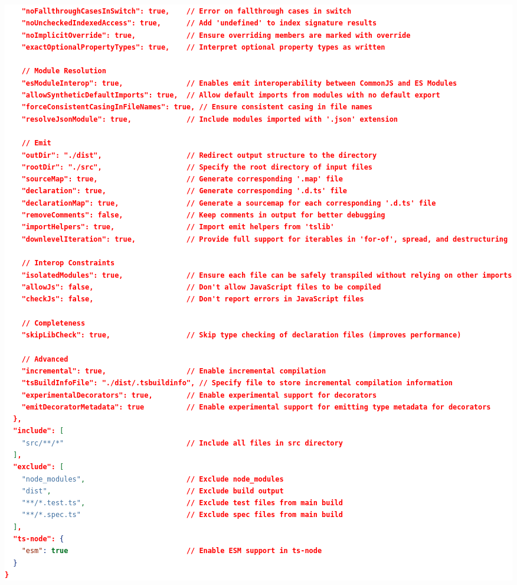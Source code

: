 ```json
    "noFallthroughCasesInSwitch": true,    // Error on fallthrough cases in switch
    "noUncheckedIndexedAccess": true,      // Add 'undefined' to index signature results
    "noImplicitOverride": true,            // Ensure overriding members are marked with override
    "exactOptionalPropertyTypes": true,    // Interpret optional property types as written
    
    // Module Resolution
    "esModuleInterop": true,               // Enables emit interoperability between CommonJS and ES Modules
    "allowSyntheticDefaultImports": true,  // Allow default imports from modules with no default export
    "forceConsistentCasingInFileNames": true, // Ensure consistent casing in file names
    "resolveJsonModule": true,             // Include modules imported with '.json' extension
    
    // Emit
    "outDir": "./dist",                    // Redirect output structure to the directory
    "rootDir": "./src",                    // Specify the root directory of input files
    "sourceMap": true,                     // Generate corresponding '.map' file
    "declaration": true,                   // Generate corresponding '.d.ts' file
    "declarationMap": true,                // Generate a sourcemap for each corresponding '.d.ts' file
    "removeComments": false,               // Keep comments in output for better debugging
    "importHelpers": true,                 // Import emit helpers from 'tslib'
    "downlevelIteration": true,            // Provide full support for iterables in 'for-of', spread, and destructuring
    
    // Interop Constraints
    "isolatedModules": true,               // Ensure each file can be safely transpiled without relying on other imports
    "allowJs": false,                      // Don't allow JavaScript files to be compiled
    "checkJs": false,                      // Don't report errors in JavaScript files
    
    // Completeness
    "skipLibCheck": true,                  // Skip type checking of declaration files (improves performance)
    
    // Advanced
    "incremental": true,                   // Enable incremental compilation
    "tsBuildInfoFile": "./dist/.tsbuildinfo", // Specify file to store incremental compilation information
    "experimentalDecorators": true,        // Enable experimental support for decorators
    "emitDecoratorMetadata": true          // Enable experimental support for emitting type metadata for decorators
  },
  "include": [
    "src/**/*"                             // Include all files in src directory
  ],
  "exclude": [
    "node_modules",                        // Exclude node_modules
    "dist",                                // Exclude build output
    "**/*.test.ts",                        // Exclude test files from main build
    "**/*.spec.ts"                         // Exclude spec files from main build
  ],
  "ts-node": {
    "esm": true                            // Enable ESM support in ts-node
  }
}
```
